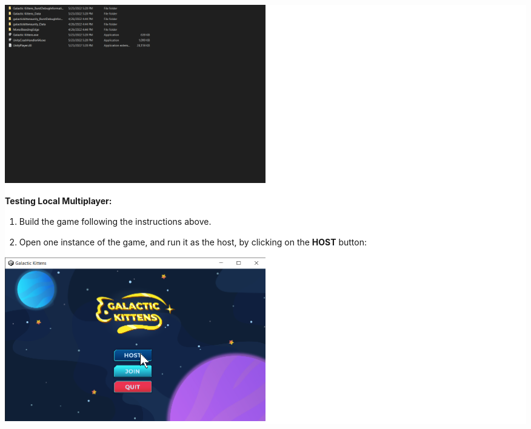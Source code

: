 <img src="Documentation/Images/openingBuild.gif" style="width:50%;height:50%">

**Testing Local Multiplayer:**

1. Build the game following the instructions above.

2. Open one instance of the game, and run it as the host, by clicking on the **HOST** button:
<img src="Documentation/Images/clickingOnHost.png" style="width:50%;height:50%">